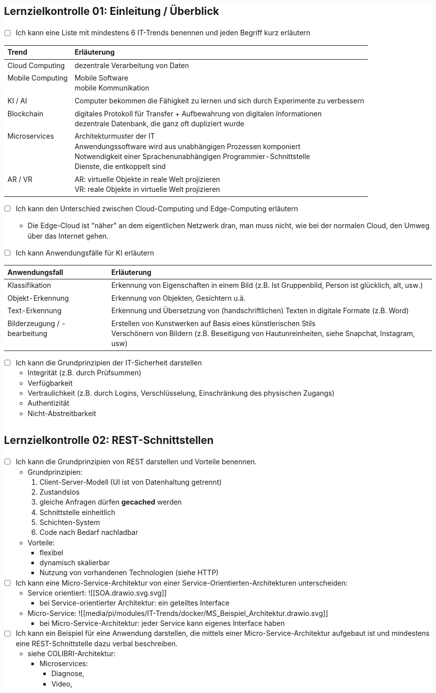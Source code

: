 ## Lernzielkontrolle 01: Einleitung / Überblick
- [ ] Ich kann eine Liste mit mindestens 6 IT-Trends benennen und jeden Begriff kurz erläutern  

| Trend | Erläuterung |
| :----- | :-------- |
| Cloud Computing | dezentrale Verarbeitung von Daten |
| Mobile Computing | Mobile Software<br>mobile Kommunikation |
| KI / AI | Computer bekommen die Fähigkeit zu lernen und sich durch Experimente zu verbessern | 
| Blockchain | digitales Protokoll für Transfer + Aufbewahrung von digitalen Informationen<br>dezentrale Datenbank, die ganz oft dupliziert wurde
| Microservices | Architekturmuster der IT<br>Anwendungssoftware wird aus unabhängigen Prozessen komponiert<br>Notwendigkeit einer Sprachenunabhängigen Programmier-Schnittstelle<br>Dienste, die entkoppelt sind |
| AR / VR | AR: virtuelle Objekte in reale Welt projizieren<br>VR: reale Objekte in virtuelle Welt projizieren | 

- [ ] Ich kann den Unterschied zwischen Cloud-Computing und Edge-Computing erläutern  
	- Die Edge-Cloud ist "näher" an dem eigentlichen Netzwerk dran, man muss nicht, wie bei der normalen Cloud, den Umweg über das Internet gehen.

- [ ] Ich kann Anwendungsfälle für KI erläutern  

| Anwendungsfall | Erläuterung |
| :-------- | :----------- |
| Klassifikation | Erkennung von Eigenschaften in einem Bild (z.B. Ist Gruppenbild, Person ist glücklich, alt, usw.) |
| Objekt-Erkennung | Erkennung von Objekten, Gesichtern u.ä. |
| Text-Erkennung | Erkennung und Übersetzung von (handschriftlichen) Texten in digitale Formate (z.B. Word) |
| Bilderzeugung / -bearbeitung | Erstellen von Kunstwerken auf Basis eines künstlerischen Stils<br>Verschönern von Bildern (z.B. Beseitigung von Hautunreinheiten, siehe Snapchat, Instagram, usw)

- [ ] Ich kann die Grundprinzipien der IT-Sicherheit darstellen
	- Integrität (z.B. durch Prüfsummen)
	- Verfügbarkeit
	- Vertraulichkeit (z.B. durch Logins, Verschlüsselung, Einschränkung des physischen Zugangs)
	- Authentizität
	- Nicht-Abstreitbarkeit

## Lernzielkontrolle 02: REST-Schnittstellen
- [ ] Ich kann die Grundprinzipien von REST darstellen und Vorteile benennen.
	- Grundprinzipien:
		1.  Client-Server-Modell (UI ist von Datenhaltung getrennt)
		2.  Zustandslos
		3.  gleiche Anfragen dürfen **gecached** werden
		4.  Schnittstelle einheitlich
		5.  Schichten-System
		6.  Code nach Bedarf nachladbar
	- Vorteile:
		- flexibel
		- dynamisch skalierbar
		- Nutzung von vorhandenen Technologien (siehe HTTP)
- [ ] Ich kann eine Micro-Service-Architektur von einer Service-Orientierten-Architekturen unterscheiden:  
	- Service orientiert:  ![[SOA.drawio.svg.svg]]
		- bei Service-orientierter Architektur: ein geteiltes Interface
	- Micro-Service:   ![[media/pi/modules/IT-Trends/docker/MS_Beispiel_Architektur.drawio.svg]]
		- bei Micro-Service-Architektur: jeder Service kann eigenes Interface haben
- [ ] Ich kann ein Beispiel für eine Anwendung darstellen, die mittels einer Micro-Service-Architektur aufgebaut ist und mindestens eine REST-Schnittstelle dazu verbal beschreiben.
	- siehe COLIBRI-Architektur:
		- Microservices:
			- Diagnose,
			- Video,